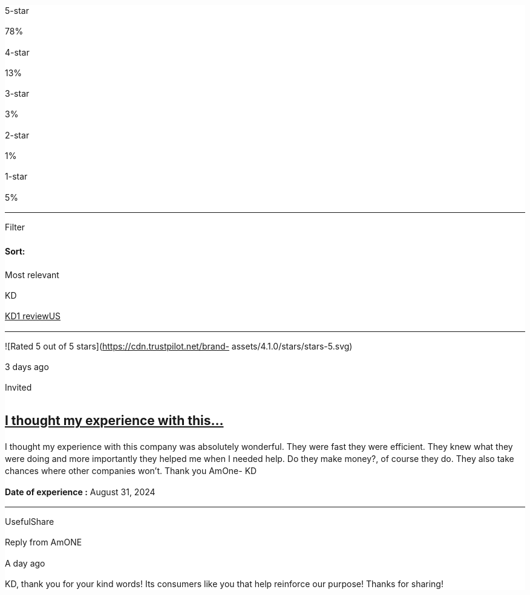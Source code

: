 5-star

78%

4-star

13%

3-star

3%

2-star

1%

1-star

5%

* * *

Filter

#### Sort:

Most relevant

KD

[KD1 reviewUS](/users/66d52da57e32b2fac834aba5)

* * *

![Rated 5 out of 5 stars](https://cdn.trustpilot.net/brand-
assets/4.1.0/stars/stars-5.svg)

3 days ago

Invited

## [I thought my experience with this…](/reviews/66d52da65607924f2b1fbc47)

I thought my experience with this company was absolutely wonderful. They were
fast they were efficient. They knew what they were doing and more importantly
they helped me when I needed help. Do they make money?, of course they do.
They also take chances where other companies won’t. Thank you AmOne- KD

**Date of experience :** August 31, 2024

* * *

UsefulShare

Reply from AmONE

A day ago

KD, thank you for your kind words! Its consumers like you that help reinforce
our purpose! Thanks for sharing!
